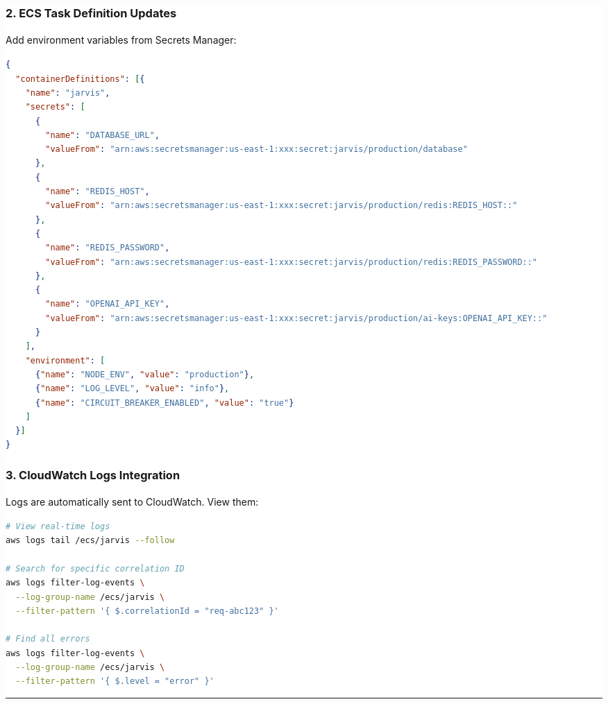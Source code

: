 ### 2. ECS Task Definition Updates

Add environment variables from Secrets Manager:

```json
{
  "containerDefinitions": [{
    "name": "jarvis",
    "secrets": [
      {
        "name": "DATABASE_URL",
        "valueFrom": "arn:aws:secretsmanager:us-east-1:xxx:secret:jarvis/production/database"
      },
      {
        "name": "REDIS_HOST",
        "valueFrom": "arn:aws:secretsmanager:us-east-1:xxx:secret:jarvis/production/redis:REDIS_HOST::"
      },
      {
        "name": "REDIS_PASSWORD",
        "valueFrom": "arn:aws:secretsmanager:us-east-1:xxx:secret:jarvis/production/redis:REDIS_PASSWORD::"
      },
      {
        "name": "OPENAI_API_KEY",
        "valueFrom": "arn:aws:secretsmanager:us-east-1:xxx:secret:jarvis/production/ai-keys:OPENAI_API_KEY::"
      }
    ],
    "environment": [
      {"name": "NODE_ENV", "value": "production"},
      {"name": "LOG_LEVEL", "value": "info"},
      {"name": "CIRCUIT_BREAKER_ENABLED", "value": "true"}
    ]
  }]
}
```

### 3. CloudWatch Logs Integration

Logs are automatically sent to CloudWatch. View them:

```bash
# View real-time logs
aws logs tail /ecs/jarvis --follow

# Search for specific correlation ID
aws logs filter-log-events \
  --log-group-name /ecs/jarvis \
  --filter-pattern '{ $.correlationId = "req-abc123" }'

# Find all errors
aws logs filter-log-events \
  --log-group-name /ecs/jarvis \
  --filter-pattern '{ $.level = "error" }'
```

---